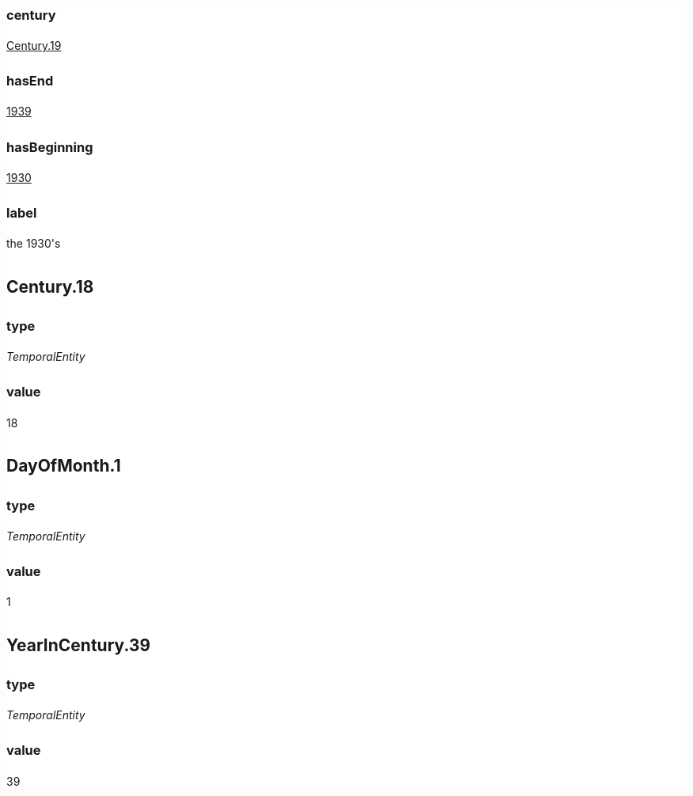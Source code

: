 ### century


[Century.19](#Century.19)

### hasEnd


[1939](#1939)

### hasBeginning


[1930](#1930)

### label


the 1930's

## Century.18

### type


*TemporalEntity*

### value


18

## DayOfMonth.1

### type


*TemporalEntity*

### value


1

## YearInCentury.39

### type


*TemporalEntity*

### value


39
